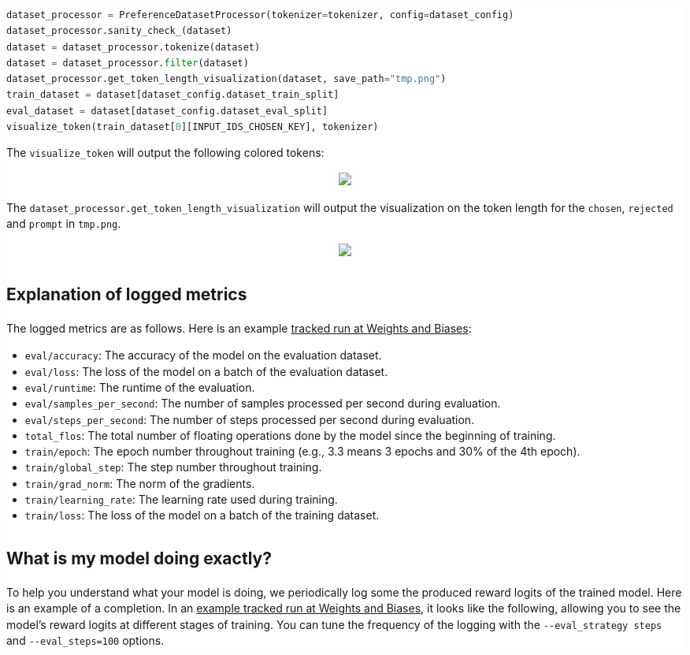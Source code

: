 ```python
dataset_processor = PreferenceDatasetProcessor(tokenizer=tokenizer, config=dataset_config)
dataset_processor.sanity_check_(dataset)
dataset = dataset_processor.tokenize(dataset)
dataset = dataset_processor.filter(dataset)
dataset_processor.get_token_length_visualization(dataset, save_path="tmp.png")
train_dataset = dataset[dataset_config.dataset_train_split]
eval_dataset = dataset[dataset_config.dataset_eval_split]
visualize_token(train_dataset[0][INPUT_IDS_CHOSEN_KEY], tokenizer)
```


The `visualize_token` will output the following colored tokens:

<div style="text-align: center">
<img src="https://huggingface.co/datasets/trl-internal-testing/example-images/resolve/main/images/Visualize token.png?download=true", width="80%">
</div>

The `dataset_processor.get_token_length_visualization` will output the visualization on the token length for the `chosen`, `rejected` and `prompt` in `tmp.png`.
<div style="text-align: center">
<img src="https://huggingface.co/datasets/trl-internal-testing/example-images/resolve/main/images/token_length_visualization.png?download=true", width="80%">
</div>



## Explanation of logged metrics

The logged metrics are as follows. Here is an example [tracked run at Weights and Biases](https://wandb.ai/huggingface/trl/runs/7m41xyvm):



* `eval/accuracy`: The accuracy of the model on the evaluation dataset.
* `eval/loss`: The loss of the model on a batch of the evaluation dataset.
* `eval/runtime`: The runtime of the evaluation.
* `eval/samples_per_second`: The number of samples processed per second during evaluation.
* `eval/steps_per_second`: The number of steps processed per second during evaluation.
* `total_flos`: The total number of floating operations done by the model since the beginning of training.
* `train/epoch`: The epoch number throughout training (e.g., 3.3 means 3 epochs and 30% of the 4th epoch).
* `train/global_step`: The step number throughout training.
* `train/grad_norm`: The norm of the gradients.
* `train/learning_rate`: The learning rate used during training.
* `train/loss`: The loss of the model on a batch of the training dataset.


## What is my model doing exactly?


To help you understand what your model is doing, we periodically log some the produced reward logits of the trained model. Here is an example of a completion. In an [example tracked run at Weights and Biases](https://wandb.ai/huggingface/trl/runs/7m41xyvm), it looks like the following, allowing you to see the model’s reward logits at different stages of training. You can tune the frequency of the logging with the `--eval_strategy steps` and `--eval_steps=100` options.
